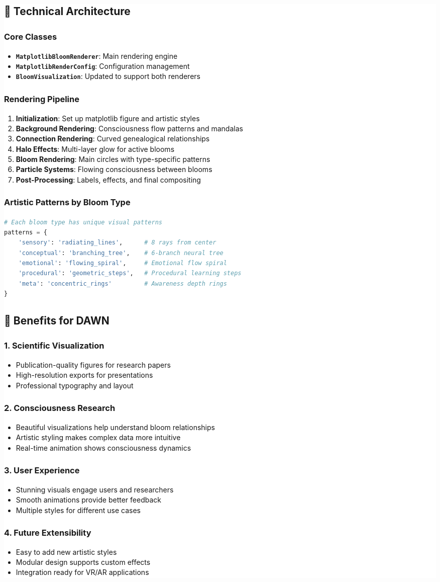 ## 🎯 Technical Architecture

### Core Classes
- **`MatplotlibBloomRenderer`**: Main rendering engine
- **`MatplotlibRenderConfig`**: Configuration management
- **`BloomVisualization`**: Updated to support both renderers

### Rendering Pipeline
1. **Initialization**: Set up matplotlib figure and artistic styles
2. **Background Rendering**: Consciousness flow patterns and mandalas
3. **Connection Rendering**: Curved genealogical relationships
4. **Halo Effects**: Multi-layer glow for active blooms
5. **Bloom Rendering**: Main circles with type-specific patterns
6. **Particle Systems**: Flowing consciousness between blooms
7. **Post-Processing**: Labels, effects, and final compositing

### Artistic Patterns by Bloom Type
```python
# Each bloom type has unique visual patterns
patterns = {
    'sensory': 'radiating_lines',      # 8 rays from center
    'conceptual': 'branching_tree',    # 6-branch neural tree
    'emotional': 'flowing_spiral',     # Emotional flow spiral
    'procedural': 'geometric_steps',   # Procedural learning steps
    'meta': 'concentric_rings'         # Awareness depth rings
}
```

## 🌟 Benefits for DAWN

### 1. **Scientific Visualization**
- Publication-quality figures for research papers
- High-resolution exports for presentations
- Professional typography and layout

### 2. **Consciousness Research**
- Beautiful visualizations help understand bloom relationships
- Artistic styling makes complex data more intuitive
- Real-time animation shows consciousness dynamics

### 3. **User Experience**
- Stunning visuals engage users and researchers
- Smooth animations provide better feedback
- Multiple styles for different use cases

### 4. **Future Extensibility**
- Easy to add new artistic styles
- Modular design supports custom effects
- Integration ready for VR/AR applications

